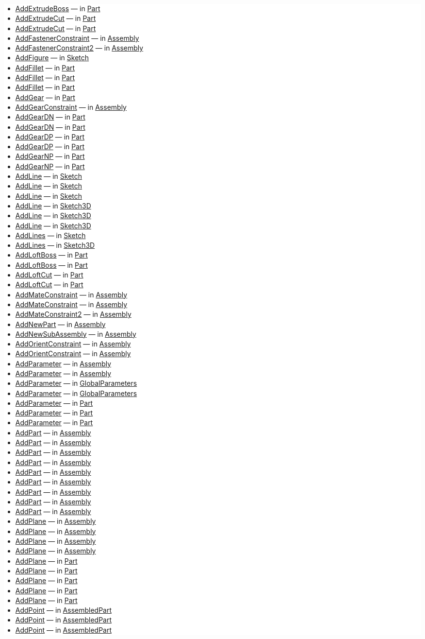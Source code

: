 - [AddExtrudeBoss](Part#addextrudeboss) — in [Part](Part)
- [AddExtrudeCut](Part#addextrudecut) — in [Part](Part)
- [AddExtrudeCut](Part#addextrudecut) — in [Part](Part)
- [AddFastenerConstraint](Assembly#addfastenerconstraint) — in [Assembly](Assembly)
- [AddFastenerConstraint2](Assembly#addfastenerconstraint2) — in [Assembly](Assembly)
- [AddFigure](Sketch#addfigure) — in [Sketch](Sketch)
- [AddFillet](Part#addfillet) — in [Part](Part)
- [AddFillet](Part#addfillet) — in [Part](Part)
- [AddFillet](Part#addfillet) — in [Part](Part)
- [AddGear](Part#addgear) — in [Part](Part)
- [AddGearConstraint](Assembly#addgearconstraint) — in [Assembly](Assembly)
- [AddGearDN](Part#addgeardn) — in [Part](Part)
- [AddGearDN](Part#addgeardn) — in [Part](Part)
- [AddGearDP](Part#addgeardp) — in [Part](Part)
- [AddGearDP](Part#addgeardp) — in [Part](Part)
- [AddGearNP](Part#addgearnp) — in [Part](Part)
- [AddGearNP](Part#addgearnp) — in [Part](Part)
- [AddLine](Sketch#addline) — in [Sketch](Sketch)
- [AddLine](Sketch#addline) — in [Sketch](Sketch)
- [AddLine](Sketch#addline) — in [Sketch](Sketch)
- [AddLine](Sketch3D#addline) — in [Sketch3D](Sketch3D)
- [AddLine](Sketch3D#addline) — in [Sketch3D](Sketch3D)
- [AddLine](Sketch3D#addline) — in [Sketch3D](Sketch3D)
- [AddLines](Sketch#addlines) — in [Sketch](Sketch)
- [AddLines](Sketch3D#addlines) — in [Sketch3D](Sketch3D)
- [AddLoftBoss](Part#addloftboss) — in [Part](Part)
- [AddLoftBoss](Part#addloftboss) — in [Part](Part)
- [AddLoftCut](Part#addloftcut) — in [Part](Part)
- [AddLoftCut](Part#addloftcut) — in [Part](Part)
- [AddMateConstraint](Assembly#addmateconstraint) — in [Assembly](Assembly)
- [AddMateConstraint](Assembly#addmateconstraint) — in [Assembly](Assembly)
- [AddMateConstraint2](Assembly#addmateconstraint2) — in [Assembly](Assembly)
- [AddNewPart](Assembly#addnewpart) — in [Assembly](Assembly)
- [AddNewSubAssembly](Assembly#addnewsubassembly) — in [Assembly](Assembly)
- [AddOrientConstraint](Assembly#addorientconstraint) — in [Assembly](Assembly)
- [AddOrientConstraint](Assembly#addorientconstraint) — in [Assembly](Assembly)
- [AddParameter](Assembly#addparameter) — in [Assembly](Assembly)
- [AddParameter](Assembly#addparameter) — in [Assembly](Assembly)
- [AddParameter](GlobalParameters#addparameter) — in [GlobalParameters](GlobalParameters)
- [AddParameter](GlobalParameters#addparameter) — in [GlobalParameters](GlobalParameters)
- [AddParameter](Part#addparameter) — in [Part](Part)
- [AddParameter](Part#addparameter) — in [Part](Part)
- [AddParameter](Part#addparameter) — in [Part](Part)
- [AddPart](Assembly#addpart) — in [Assembly](Assembly)
- [AddPart](Assembly#addpart) — in [Assembly](Assembly)
- [AddPart](Assembly#addpart) — in [Assembly](Assembly)
- [AddPart](Assembly#addpart) — in [Assembly](Assembly)
- [AddPart](Assembly#addpart) — in [Assembly](Assembly)
- [AddPart](Assembly#addpart) — in [Assembly](Assembly)
- [AddPart](Assembly#addpart) — in [Assembly](Assembly)
- [AddPart](Assembly#addpart) — in [Assembly](Assembly)
- [AddPart](Assembly#addpart) — in [Assembly](Assembly)
- [AddPlane](Assembly#addplane) — in [Assembly](Assembly)
- [AddPlane](Assembly#addplane) — in [Assembly](Assembly)
- [AddPlane](Assembly#addplane) — in [Assembly](Assembly)
- [AddPlane](Assembly#addplane) — in [Assembly](Assembly)
- [AddPlane](Part#addplane) — in [Part](Part)
- [AddPlane](Part#addplane) — in [Part](Part)
- [AddPlane](Part#addplane) — in [Part](Part)
- [AddPlane](Part#addplane) — in [Part](Part)
- [AddPlane](Part#addplane) — in [Part](Part)
- [AddPoint](AssembledPart#addpoint) — in [AssembledPart](AssembledPart)
- [AddPoint](AssembledPart#addpoint) — in [AssembledPart](AssembledPart)
- [AddPoint](AssembledPart#addpoint) — in [AssembledPart](AssembledPart)